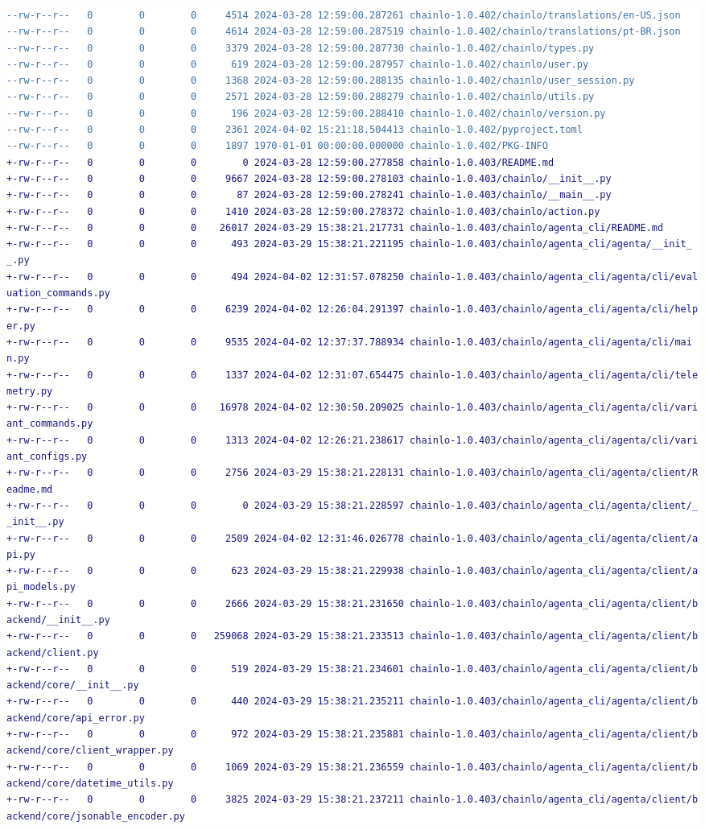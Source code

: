 ```diff
--rw-r--r--   0        0        0     4514 2024-03-28 12:59:00.287261 chainlo-1.0.402/chainlo/translations/en-US.json
--rw-r--r--   0        0        0     4614 2024-03-28 12:59:00.287519 chainlo-1.0.402/chainlo/translations/pt-BR.json
--rw-r--r--   0        0        0     3379 2024-03-28 12:59:00.287730 chainlo-1.0.402/chainlo/types.py
--rw-r--r--   0        0        0      619 2024-03-28 12:59:00.287957 chainlo-1.0.402/chainlo/user.py
--rw-r--r--   0        0        0     1368 2024-03-28 12:59:00.288135 chainlo-1.0.402/chainlo/user_session.py
--rw-r--r--   0        0        0     2571 2024-03-28 12:59:00.288279 chainlo-1.0.402/chainlo/utils.py
--rw-r--r--   0        0        0      196 2024-03-28 12:59:00.288410 chainlo-1.0.402/chainlo/version.py
--rw-r--r--   0        0        0     2361 2024-04-02 15:21:18.504413 chainlo-1.0.402/pyproject.toml
--rw-r--r--   0        0        0     1897 1970-01-01 00:00:00.000000 chainlo-1.0.402/PKG-INFO
+-rw-r--r--   0        0        0        0 2024-03-28 12:59:00.277858 chainlo-1.0.403/README.md
+-rw-r--r--   0        0        0     9667 2024-03-28 12:59:00.278103 chainlo-1.0.403/chainlo/__init__.py
+-rw-r--r--   0        0        0       87 2024-03-28 12:59:00.278241 chainlo-1.0.403/chainlo/__main__.py
+-rw-r--r--   0        0        0     1410 2024-03-28 12:59:00.278372 chainlo-1.0.403/chainlo/action.py
+-rw-r--r--   0        0        0    26017 2024-03-29 15:38:21.217731 chainlo-1.0.403/chainlo/agenta_cli/README.md
+-rw-r--r--   0        0        0      493 2024-03-29 15:38:21.221195 chainlo-1.0.403/chainlo/agenta_cli/agenta/__init__.py
+-rw-r--r--   0        0        0      494 2024-04-02 12:31:57.078250 chainlo-1.0.403/chainlo/agenta_cli/agenta/cli/evaluation_commands.py
+-rw-r--r--   0        0        0     6239 2024-04-02 12:26:04.291397 chainlo-1.0.403/chainlo/agenta_cli/agenta/cli/helper.py
+-rw-r--r--   0        0        0     9535 2024-04-02 12:37:37.788934 chainlo-1.0.403/chainlo/agenta_cli/agenta/cli/main.py
+-rw-r--r--   0        0        0     1337 2024-04-02 12:31:07.654475 chainlo-1.0.403/chainlo/agenta_cli/agenta/cli/telemetry.py
+-rw-r--r--   0        0        0    16978 2024-04-02 12:30:50.209025 chainlo-1.0.403/chainlo/agenta_cli/agenta/cli/variant_commands.py
+-rw-r--r--   0        0        0     1313 2024-04-02 12:26:21.238617 chainlo-1.0.403/chainlo/agenta_cli/agenta/cli/variant_configs.py
+-rw-r--r--   0        0        0     2756 2024-03-29 15:38:21.228131 chainlo-1.0.403/chainlo/agenta_cli/agenta/client/Readme.md
+-rw-r--r--   0        0        0        0 2024-03-29 15:38:21.228597 chainlo-1.0.403/chainlo/agenta_cli/agenta/client/__init__.py
+-rw-r--r--   0        0        0     2509 2024-04-02 12:31:46.026778 chainlo-1.0.403/chainlo/agenta_cli/agenta/client/api.py
+-rw-r--r--   0        0        0      623 2024-03-29 15:38:21.229938 chainlo-1.0.403/chainlo/agenta_cli/agenta/client/api_models.py
+-rw-r--r--   0        0        0     2666 2024-03-29 15:38:21.231650 chainlo-1.0.403/chainlo/agenta_cli/agenta/client/backend/__init__.py
+-rw-r--r--   0        0        0   259068 2024-03-29 15:38:21.233513 chainlo-1.0.403/chainlo/agenta_cli/agenta/client/backend/client.py
+-rw-r--r--   0        0        0      519 2024-03-29 15:38:21.234601 chainlo-1.0.403/chainlo/agenta_cli/agenta/client/backend/core/__init__.py
+-rw-r--r--   0        0        0      440 2024-03-29 15:38:21.235211 chainlo-1.0.403/chainlo/agenta_cli/agenta/client/backend/core/api_error.py
+-rw-r--r--   0        0        0      972 2024-03-29 15:38:21.235881 chainlo-1.0.403/chainlo/agenta_cli/agenta/client/backend/core/client_wrapper.py
+-rw-r--r--   0        0        0     1069 2024-03-29 15:38:21.236559 chainlo-1.0.403/chainlo/agenta_cli/agenta/client/backend/core/datetime_utils.py
+-rw-r--r--   0        0        0     3825 2024-03-29 15:38:21.237211 chainlo-1.0.403/chainlo/agenta_cli/agenta/client/backend/core/jsonable_encoder.py
```